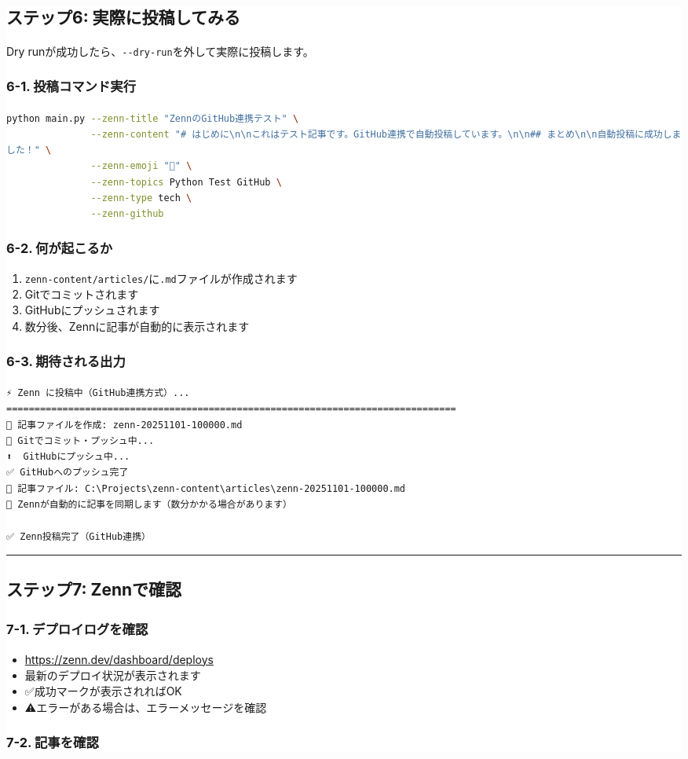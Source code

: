 
## ステップ6: 実際に投稿してみる

Dry runが成功したら、`--dry-run`を外して実際に投稿します。

### 6-1. 投稿コマンド実行

```bash
python main.py --zenn-title "ZennのGitHub連携テスト" \
               --zenn-content "# はじめに\n\nこれはテスト記事です。GitHub連携で自動投稿しています。\n\n## まとめ\n\n自動投稿に成功しました！" \
               --zenn-emoji "🧪" \
               --zenn-topics Python Test GitHub \
               --zenn-type tech \
               --zenn-github
```

### 6-2. 何が起こるか

1. `zenn-content/articles/`に`.md`ファイルが作成されます
2. Gitでコミットされます
3. GitHubにプッシュされます
4. 数分後、Zennに記事が自動的に表示されます

### 6-3. 期待される出力

```
⚡ Zenn に投稿中（GitHub連携方式）...
================================================================================
📝 記事ファイルを作成: zenn-20251101-100000.md
🔄 Gitでコミット・プッシュ中...
⬆️  GitHubにプッシュ中...
✅ GitHubへのプッシュ完了
📄 記事ファイル: C:\Projects\zenn-content\articles\zenn-20251101-100000.md
🔄 Zennが自動的に記事を同期します（数分かかる場合があります）

✅ Zenn投稿完了（GitHub連携）
```

---

## ステップ7: Zennで確認

### 7-1. デプロイログを確認

- https://zenn.dev/dashboard/deploys
- 最新のデプロイ状況が表示されます
- ✅成功マークが表示されればOK
- ⚠️エラーがある場合は、エラーメッセージを確認

### 7-2. 記事を確認
